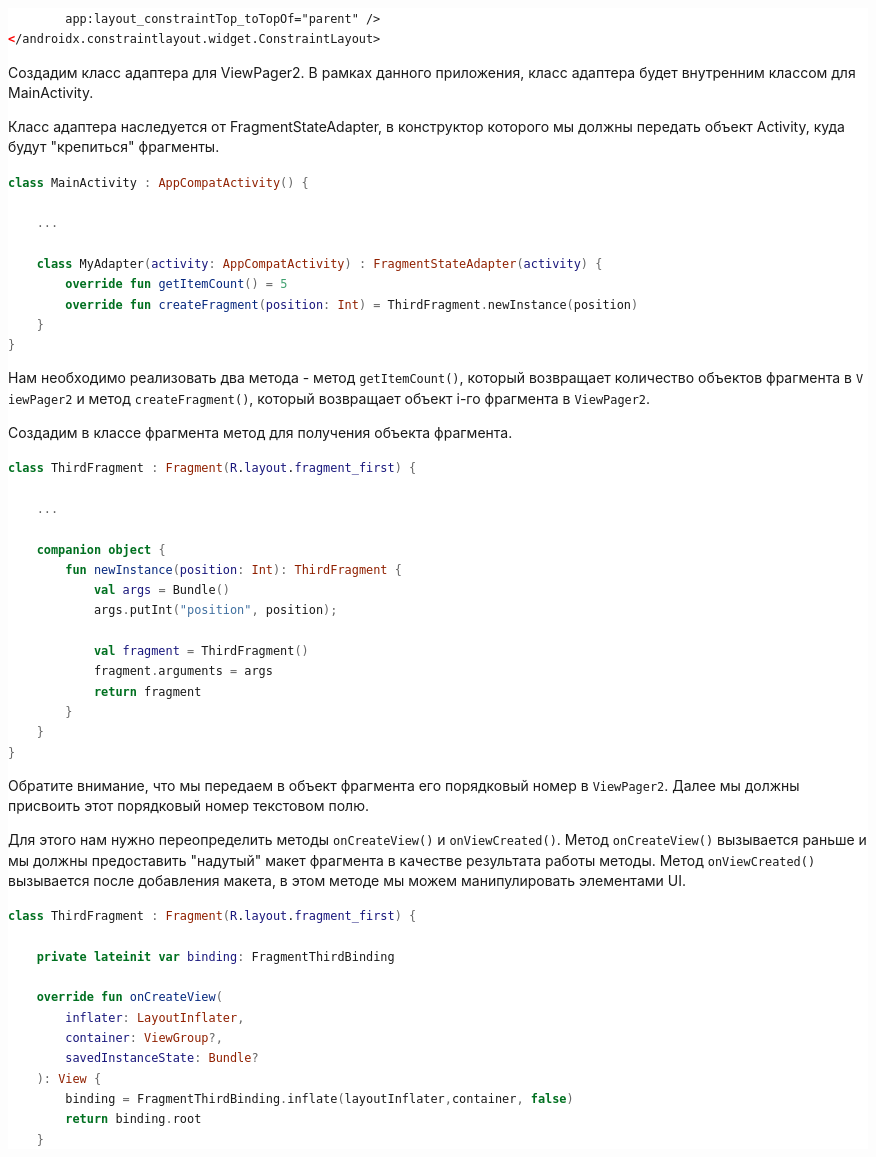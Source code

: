 ```xml
        app:layout_constraintTop_toTopOf="parent" />
</androidx.constraintlayout.widget.ConstraintLayout>
```

Создадим класс адаптера для ViewPager2. В рамках данного приложения, класс адаптера будет внутренним классом для MainActivity.

Класс адаптера наследуется от FragmentStateAdapter, в конструктор которого мы должны передать объект Activity, куда будут "крепиться" фрагменты.

```kotlin
class MainActivity : AppCompatActivity() {
    
    ...

    class MyAdapter(activity: AppCompatActivity) : FragmentStateAdapter(activity) {
        override fun getItemCount() = 5
        override fun createFragment(position: Int) = ThirdFragment.newInstance(position)
    }
}
```

Нам необходимо реализовать два метода - метод `getItemCount()`, который возвращает количество объектов фрагмента в `ViewPager2` и метод `createFragment()`, который возвращает объект i-го фрагмента в `ViewPager2`.

Создадим в классе фрагмента метод для получения объекта фрагмента.

```kotlin
class ThirdFragment : Fragment(R.layout.fragment_first) {

    ...

    companion object {
        fun newInstance(position: Int): ThirdFragment {
            val args = Bundle()
            args.putInt("position", position);

            val fragment = ThirdFragment()
            fragment.arguments = args
            return fragment
        }
    }
}
```

Обратите внимание, что мы передаем в объект фрагмента его порядковый номер в `ViewPager2`. Далее мы должны присвоить этот порядковый номер текстовом полю.

Для этого нам нужно переопределить методы `onCreateView()` и `onViewCreated()`. Метод `onCreateView()` вызывается раньше и мы должны предоставить "надутый" макет фрагмента в качестве результата работы методы. Метод `onViewCreated()` вызывается после добавления макета, в этом методе мы можем манипулировать элементами UI.

```kotlin
class ThirdFragment : Fragment(R.layout.fragment_first) {

    private lateinit var binding: FragmentThirdBinding

    override fun onCreateView(
        inflater: LayoutInflater,
        container: ViewGroup?,
        savedInstanceState: Bundle?
    ): View {
        binding = FragmentThirdBinding.inflate(layoutInflater,container, false)
        return binding.root
    }

```